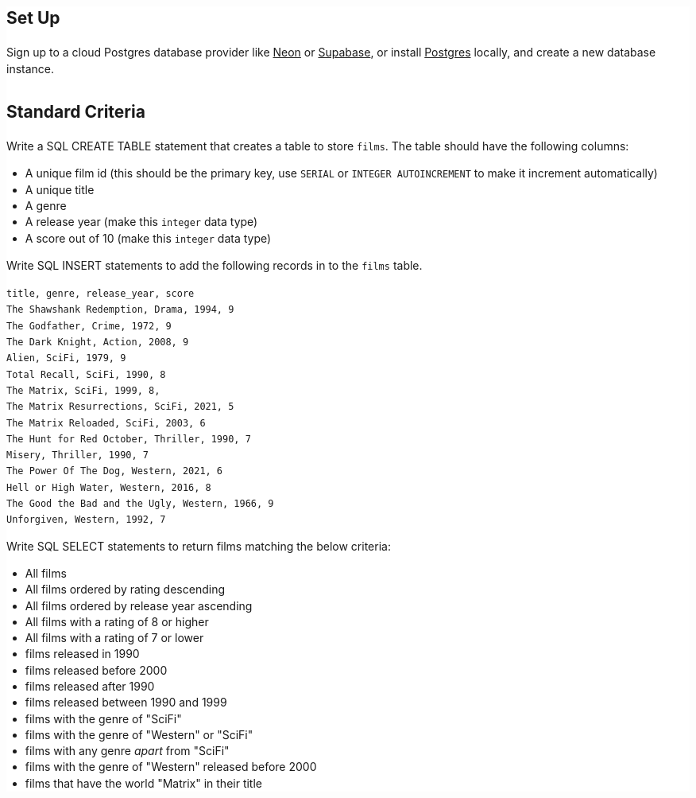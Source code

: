 ## Set Up
Sign up to a cloud Postgres database provider like [Neon](https://neon.tech/) or [Supabase](https://supabase.com/), or install [Postgres](https://www.postgresql.org/) locally, and create a new database instance. 

## Standard Criteria
Write a SQL CREATE TABLE statement that creates a table to store `films`. The table should have the following columns:
* A unique film id (this should be the primary key, use `SERIAL` or `INTEGER AUTOINCREMENT` to make it increment automatically)
* A unique title
* A genre
* A release year (make this `integer` data type)
* A score out of 10 (make this `integer` data type)

Write SQL INSERT statements to add the following records in to the `films` table.

```
title, genre, release_year, score
The Shawshank Redemption, Drama, 1994, 9
The Godfather, Crime, 1972, 9
The Dark Knight, Action, 2008, 9
Alien, SciFi, 1979, 9
Total Recall, SciFi, 1990, 8
The Matrix, SciFi, 1999, 8,
The Matrix Resurrections, SciFi, 2021, 5
The Matrix Reloaded, SciFi, 2003, 6
The Hunt for Red October, Thriller, 1990, 7
Misery, Thriller, 1990, 7
The Power Of The Dog, Western, 2021, 6
Hell or High Water, Western, 2016, 8
The Good the Bad and the Ugly, Western, 1966, 9
Unforgiven, Western, 1992, 7
```

Write SQL SELECT statements to return films matching the below criteria:
* All films
* All films ordered by rating descending
* All films ordered by release year ascending
* All films with a rating of 8 or higher
* All films with a rating of 7 or lower
* films released in 1990
* films released before 2000
* films released after 1990
* films released between 1990 and 1999
* films with the genre of "SciFi"
* films with the genre of "Western" or "SciFi"
* films with any genre *apart* from "SciFi"
* films with the genre of "Western" released before 2000
* films that have the world "Matrix" in their title
